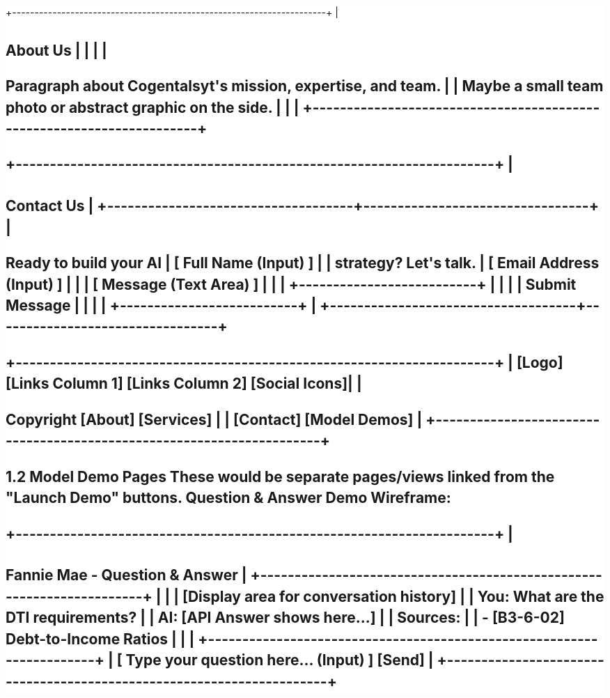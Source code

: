 +----------------------------------------------------------------------+
|                            <H2> About Us                             |
|                                                                      |
| <p> Paragraph about Cogentalsyt's mission, expertise, and team.      |
| Maybe a small team photo or abstract graphic on the side.            |
|                                                                      |
+----------------------------------------------------------------------+

+----------------------------------------------------------------------+
|                            <H2> Contact Us                           |
+------------------------------------+---------------------------------+
| <p> Ready to build your AI         | [ Full Name (Input)      ]      |
| strategy? Let's talk.              | [ Email Address (Input)    ]      |
|                                    | [ Message (Text Area)    ]      |
|                                    | +--------------------------+    |
|                                    | |     Submit Message       |    |
|                                    | +--------------------------+    |
+------------------------------------+---------------------------------+

+----------------------------------------------------------------------+
| [Logo]          [Links Column 1]   [Links Column 2]    [Social Icons]|
| <p> Copyright   [About]            [Services]                        |
|                 [Contact]          [Model Demos]                     |
+----------------------------------------------------------------------+

1.2 Model Demo Pages
These would be separate pages/views linked from the "Launch Demo" buttons.
Question & Answer Demo Wireframe:

+----------------------------------------------------------------------+
| <H2> Fannie Mae - Question & Answer                                  |
+----------------------------------------------------------------------+
|                                                                      |
| [Display area for conversation history]                              |
|   You: What are the DTI requirements?                                |
|   AI: [API Answer shows here...]                                     |
|       Sources:                                                       |
|       - [B3-6-02] Debt-to-Income Ratios                              |
|                                                                      |
+----------------------------------------------------------------------+
| [ Type your question here... (Input)                      ] [Send]   |
+----------------------------------------------------------------------+
